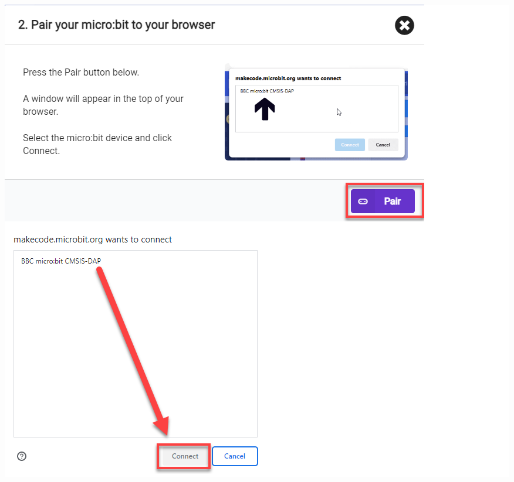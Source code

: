 <img class="common_img"  src="../_static/media/chapter_6\section_1\media\image7.png"   />

<img class="common_img"  src="../_static/media/chapter_6\section_1\media\image8.png"   />
